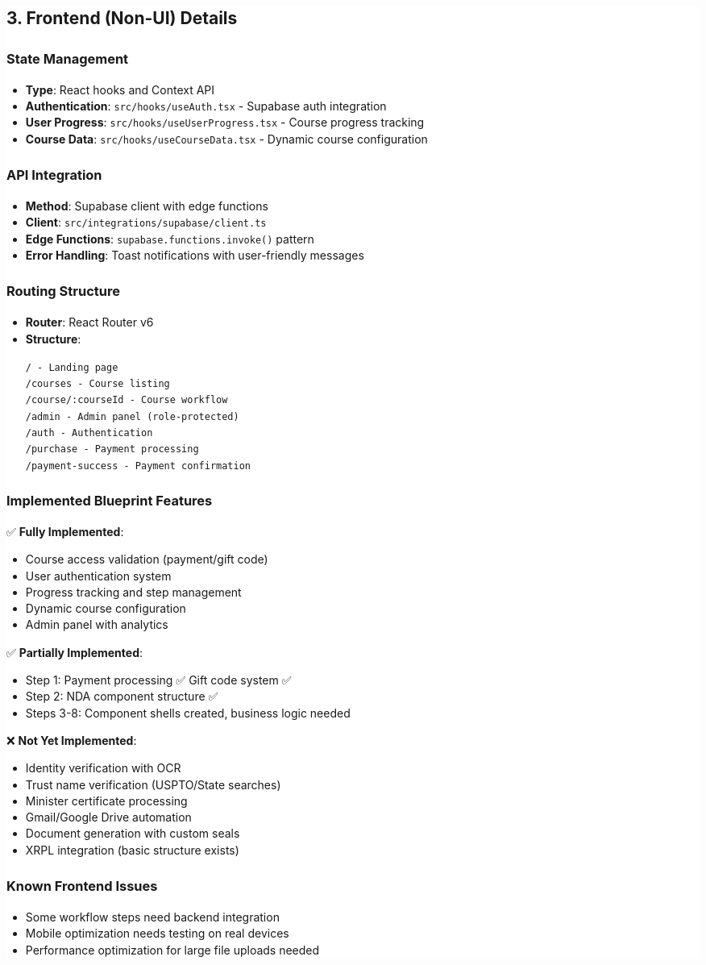 ## 3. Frontend (Non-UI) Details

### State Management
- **Type**: React hooks and Context API
- **Authentication**: `src/hooks/useAuth.tsx` - Supabase auth integration
- **User Progress**: `src/hooks/useUserProgress.tsx` - Course progress tracking
- **Course Data**: `src/hooks/useCourseData.tsx` - Dynamic course configuration

### API Integration
- **Method**: Supabase client with edge functions
- **Client**: `src/integrations/supabase/client.ts`
- **Edge Functions**: `supabase.functions.invoke()` pattern
- **Error Handling**: Toast notifications with user-friendly messages

### Routing Structure
- **Router**: React Router v6
- **Structure**: 
  ```
  / - Landing page
  /courses - Course listing
  /course/:courseId - Course workflow
  /admin - Admin panel (role-protected)
  /auth - Authentication
  /purchase - Payment processing
  /payment-success - Payment confirmation
  ```

### Implemented Blueprint Features
✅ **Fully Implemented**:
- Course access validation (payment/gift code)
- User authentication system
- Progress tracking and step management
- Dynamic course configuration
- Admin panel with analytics

✅ **Partially Implemented**:
- Step 1: Payment processing ✅ Gift code system ✅
- Step 2: NDA component structure ✅
- Steps 3-8: Component shells created, business logic needed

❌ **Not Yet Implemented**:
- Identity verification with OCR
- Trust name verification (USPTO/State searches)
- Minister certificate processing
- Gmail/Google Drive automation
- Document generation with custom seals
- XRPL integration (basic structure exists)

### Known Frontend Issues
- Some workflow steps need backend integration
- Mobile optimization needs testing on real devices
- Performance optimization for large file uploads needed
